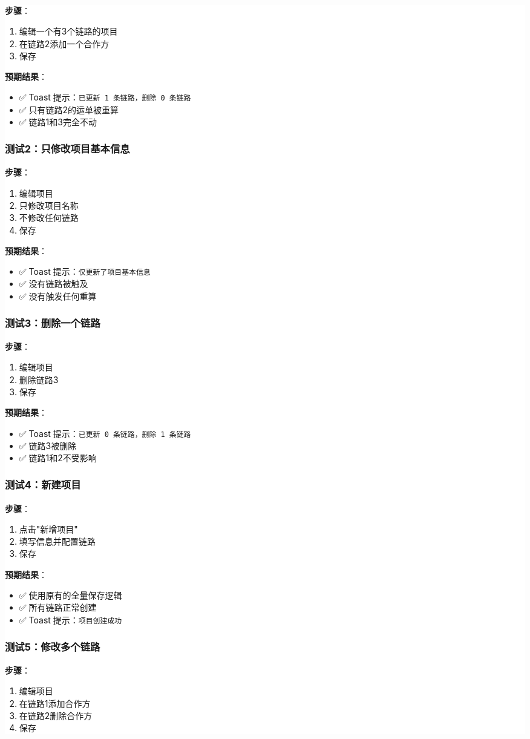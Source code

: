 **步骤**：
1. 编辑一个有3个链路的项目
2. 在链路2添加一个合作方
3. 保存

**预期结果**：
- ✅ Toast 提示：`已更新 1 条链路，删除 0 条链路`
- ✅ 只有链路2的运单被重算
- ✅ 链路1和3完全不动

### 测试2：只修改项目基本信息

**步骤**：
1. 编辑项目
2. 只修改项目名称
3. 不修改任何链路
4. 保存

**预期结果**：
- ✅ Toast 提示：`仅更新了项目基本信息`
- ✅ 没有链路被触及
- ✅ 没有触发任何重算

### 测试3：删除一个链路

**步骤**：
1. 编辑项目
2. 删除链路3
3. 保存

**预期结果**：
- ✅ Toast 提示：`已更新 0 条链路，删除 1 条链路`
- ✅ 链路3被删除
- ✅ 链路1和2不受影响

### 测试4：新建项目

**步骤**：
1. 点击"新增项目"
2. 填写信息并配置链路
3. 保存

**预期结果**：
- ✅ 使用原有的全量保存逻辑
- ✅ 所有链路正常创建
- ✅ Toast 提示：`项目创建成功`

### 测试5：修改多个链路

**步骤**：
1. 编辑项目
2. 在链路1添加合作方
3. 在链路2删除合作方
4. 保存

